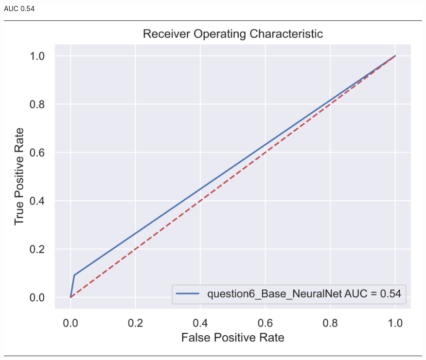   <tr>
    <td>AUC</td>
    <td>0.54</td>   
  </tr>  
</table>

<table>
  <tr>
    <td><img src="../assets/Part_2_Q6/Base_NN/f2.svg" alt="cheese pizza"></td>